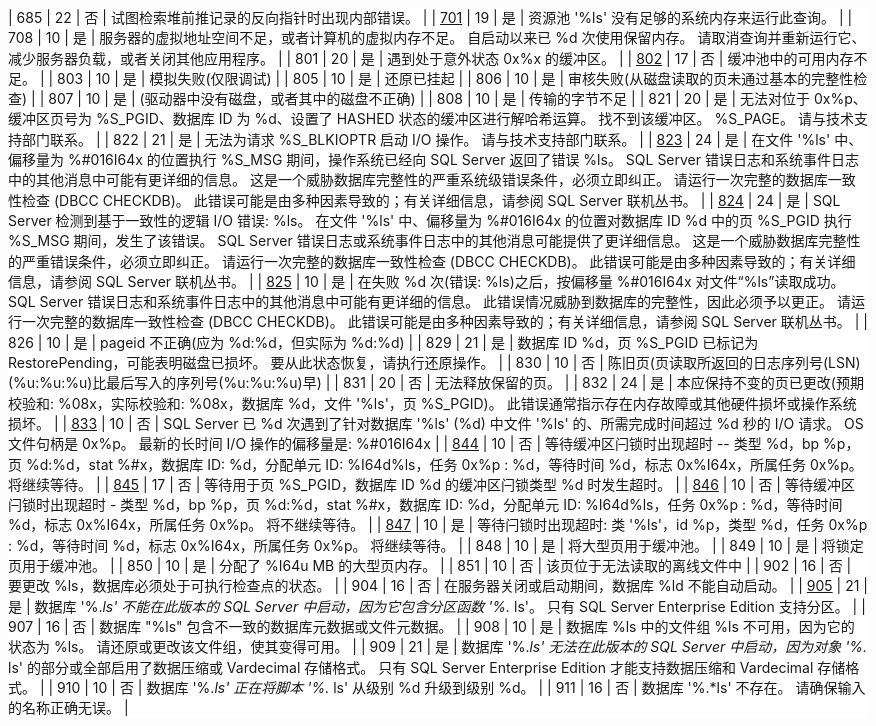 |   685 |   22  |   否  |   试图检索堆前推记录的反向指针时出现内部错误。  |
|   [701](mssqlserver-701-database-engine-error.md) |   19  |   是 |   资源池 '%ls' 没有足够的系统内存来运行此查询。   |
|   708 |   10  |   是 |   服务器的虚拟地址空间不足，或者计算机的虚拟内存不足。 自启动以来已 %d 次使用保留内存。 请取消查询并重新运行它、减少服务器负载，或者关闭其他应用程序。   |
|   801 |   20  |   是 |   遇到处于意外状态 0x%x 的缓冲区。 |
|   [802](mssqlserver-802-database-engine-error.md) |   17  |   否  |   缓冲池中的可用内存不足。  |
|   803 |   10  |   是 |   模拟失败(仅限调试)  |
|   805 |   10  |   是 |   还原已挂起 |
|   806 |   10  |   是 |   审核失败(从磁盘读取的页未通过基本的完整性检查) |
|   807 |   10  |   是 |   (驱动器中没有磁盘，或者其中的磁盘不正确) |
|   808 |   10  |   是 |   传输的字节不足  |
|   821 |   20  |   是 |   无法对位于 0x%p、缓冲区页号为 %S_PGID、数据库 ID 为 %d、设置了 HASHED 状态的缓冲区进行解哈希运算。 找不到该缓冲区。 %S_PAGE。 请与技术支持部门联系。   |
|   822 |   21  |   是 |   无法为请求 %S_BLKIOPTR 启动 I/O 操作。 请与技术支持部门联系。   |
|   [823](mssqlserver-823-database-engine-error.md) |   24  |   是 |   在文件 '%ls' 中、偏移量为 %#016I64x 的位置执行 %S_MSG 期间，操作系统已经向 SQL Server 返回了错误 %ls。 SQL Server 错误日志和系统事件日志中的其他消息中可能有更详细的信息。 这是一个威胁数据库完整性的严重系统级错误条件，必须立即纠正。 请运行一次完整的数据库一致性检查 (DBCC CHECKDB)。 此错误可能是由多种因素导致的；有关详细信息，请参阅 SQL Server 联机丛书。   |
|   [824](mssqlserver-824-database-engine-error.md) |   24  |   是 |   SQL Server 检测到基于一致性的逻辑 I/O 错误: %ls。 在文件 '%ls' 中、偏移量为 %#016I64x 的位置对数据库 ID %d 中的页 %S_PGID 执行 %S_MSG 期间，发生了该错误。 SQL Server 错误日志或系统事件日志中的其他消息可能提供了更详细信息。 这是一个威胁数据库完整性的严重错误条件，必须立即纠正。 请运行一次完整的数据库一致性检查 (DBCC CHECKDB)。 此错误可能是由多种因素导致的；有关详细信息，请参阅 SQL Server 联机丛书。 |
|   [825](mssqlserver-825-database-engine-error.md) |   10  |   是 |   在失败 %d 次(错误: %ls)之后，按偏移量 %#016I64x 对文件“%ls”读取成功。 SQL Server 错误日志和系统事件日志中的其他消息中可能有更详细的信息。 此错误情况威胁到数据库的完整性，因此必须予以更正。 请运行一次完整的数据库一致性检查 (DBCC CHECKDB)。 此错误可能是由多种因素导致的；有关详细信息，请参阅 SQL Server 联机丛书。 |
|   826 |   10  |   是 |   pageid 不正确(应为 %d:%d，但实际为 %d:%d) |
|   829 |   21  |   是 |   数据库 ID %d，页 %S_PGID 已标记为 RestorePending，可能表明磁盘已损坏。 要从此状态恢复，请执行还原操作。   |
|   830 |   10  |   否  |   陈旧页(页读取所返回的日志序列号(LSN) (%u:%u:%u)比最后写入的序列号(%u:%u:%u)早)    |
|   831 |   20  |   否  |   无法释放保留的页。   |
|   832 |   24  |   是 |   本应保持不变的页已更改(预期校验和: %08x，实际校验和: %08x，数据库 %d，文件 '%ls'，页 %S_PGID)。 此错误通常指示存在内存故障或其他硬件损坏或操作系统损坏。  |
|   [833](mssqlserver-833-database-engine-error.md) |   10  |   否  |   SQL Server 已 %d 次遇到了针对数据库 '%ls' (%d) 中文件 '%ls' 的、所需完成时间超过 %d 秒的 I/O 请求。 OS 文件句柄是 0x%p。 最新的长时间 I/O 操作的偏移量是: %#016I64x |
|   [844](mssqlserver-844-database-engine-error.md) |   10  |   否  |   等待缓冲区闩锁时出现超时 -- 类型 %d，bp %p，页 %d:%d，stat %#x，数据库 ID: %d，分配单元 ID: %I64d%ls，任务 0x%p : %d，等待时间 %d，标志 0x%I64x，所属任务 0x%p。 将继续等待。  |
|   [845](mssqlserver-845-database-engine-error.md) |   17  |   否  |   等待用于页 %S_PGID，数据库 ID %d 的缓冲区闩锁类型 %d 时发生超时。  |
|   [846](mssqlserver-846-database-engine-error.md) |   10  |   否  |   等待缓冲区闩锁时出现超时 - 类型 %d，bp %p，页 %d:%d，stat %#x，数据库 ID: %d，分配单元 ID: %I64d%ls，任务 0x%p : %d，等待时间 %d，标志 0x%I64x，所属任务 0x%p。 将不继续等待。    |
|   [847](mssqlserver-847-database-engine-error.md) |   10  |   是 |   等待闩锁时出现超时: 类 '%ls'，id %p，类型 %d，任务 0x%p : %d，等待时间 %d，标志 0x%I64x，所属任务 0x%p。 将继续等待。    |
|   848 |   10  |   是 |   将大型页用于缓冲池。  |
|   849 |   10  |   是 |   将锁定页用于缓冲池。 |
|   850 |   10  |   是 |   分配了 %I64u MB 的大型页内存。    |
|   851 |   10  |   否  |   该页位于无法读取的离线文件中 |
|   902 |   16  |   否  |   要更改 %ls，数据库必须处于可执行检查点的状态。 |
|   904 |   16  |   否  |   在服务器关闭或启动期间，数据库 %ld 不能自动启动。   |
|   [905](mssqlserver-905-database-engine-error.md) |   21  |   是 |   数据库 '%.*ls' 不能在此版本的 SQL Server 中启动，因为它包含分区函数 '%.* ls'。 只有 SQL Server Enterprise Edition 支持分区。 |
|   907 |   16  |   否  |   数据库 "%ls" 包含不一致的数据库元数据或文件元数据。  |
|   908 |   10  |   是 |   数据库 %ls 中的文件组 %ls 不可用，因为它的状态为 %ls。 请还原或更改该文件组，使其变得可用。 |
|   909 |   21  |   是 |   数据库 '%.*ls' 无法在此版本的 SQL Server 中启动，因为对象 '%.* ls' 的部分或全部启用了数据压缩或 Vardecimal 存储格式。 只有 SQL Server Enterprise Edition 才能支持数据压缩和 Vardecimal 存储格式。   |
|   910 |   10  |   否  |   数据库 '%.*ls' 正在将脚本 '%.* ls' 从级别 %d 升级到级别 %d。 |
|   911 |   16  |   否  |   数据库 '%.*ls' 不存在。 请确保输入的名称正确无误。  |